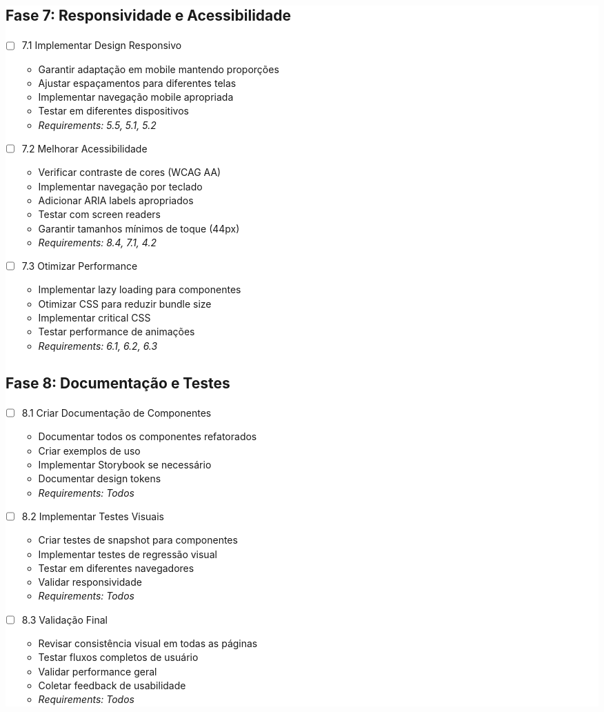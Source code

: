 ## Fase 7: Responsividade e Acessibilidade

- [ ] 7.1 Implementar Design Responsivo
  - Garantir adaptação em mobile mantendo proporções
  - Ajustar espaçamentos para diferentes telas
  - Implementar navegação mobile apropriada
  - Testar em diferentes dispositivos
  - _Requirements: 5.5, 5.1, 5.2_

- [ ] 7.2 Melhorar Acessibilidade
  - Verificar contraste de cores (WCAG AA)
  - Implementar navegação por teclado
  - Adicionar ARIA labels apropriados
  - Testar com screen readers
  - Garantir tamanhos mínimos de toque (44px)
  - _Requirements: 8.4, 7.1, 4.2_

- [ ] 7.3 Otimizar Performance
  - Implementar lazy loading para componentes
  - Otimizar CSS para reduzir bundle size
  - Implementar critical CSS
  - Testar performance de animações
  - _Requirements: 6.1, 6.2, 6.3_

## Fase 8: Documentação e Testes

- [ ] 8.1 Criar Documentação de Componentes
  - Documentar todos os componentes refatorados
  - Criar exemplos de uso
  - Implementar Storybook se necessário
  - Documentar design tokens
  - _Requirements: Todos_

- [ ] 8.2 Implementar Testes Visuais
  - Criar testes de snapshot para componentes
  - Implementar testes de regressão visual
  - Testar em diferentes navegadores
  - Validar responsividade
  - _Requirements: Todos_

- [ ] 8.3 Validação Final
  - Revisar consistência visual em todas as páginas
  - Testar fluxos completos de usuário
  - Validar performance geral
  - Coletar feedback de usabilidade
  - _Requirements: Todos_